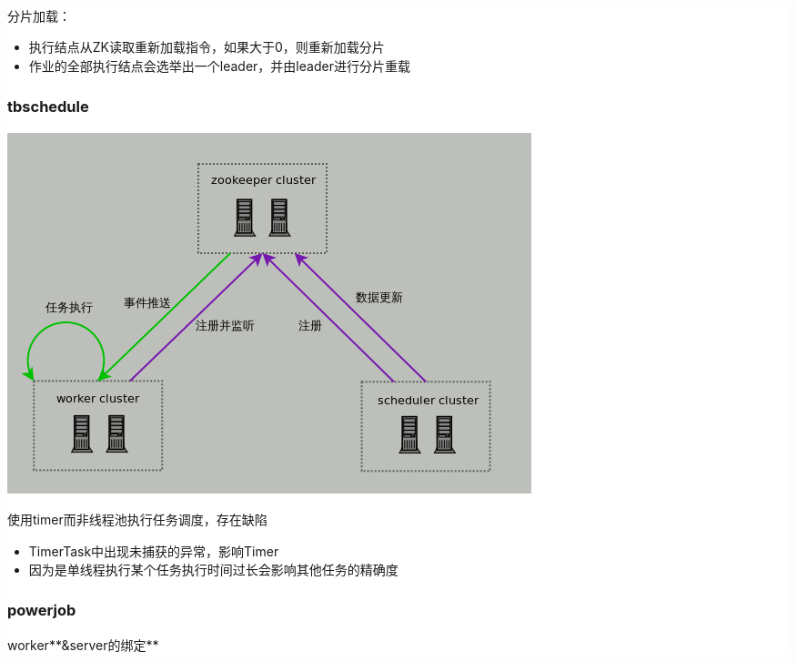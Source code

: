 分片加载：

- 执行结点从ZK读取重新加载指令，如果大于0，则重新加载分片
- 作业的全部执行结点会选举出一个leader，并由leader进行分片重载

### tbschedule

![Untitled](../images/%E5%88%86%E5%B8%83%E5%BC%8F%E4%BB%BB%E5%8A%A1%E8%B0%83%E5%BA%A6%E6%A1%86%E6%9E%B6%E5%AF%B9%E6%AF%94%2033ea7218cae24b0a8a48e7f8bee6199a/Untitled%204.png)

使用timer而非线程池执行任务调度，存在缺陷

- TimerTask中出现未捕获的异常，影响Timer
- 因为是单线程执行某个任务执行时间过长会影响其他任务的精确度

### powerjob

worker**&server的绑定**
